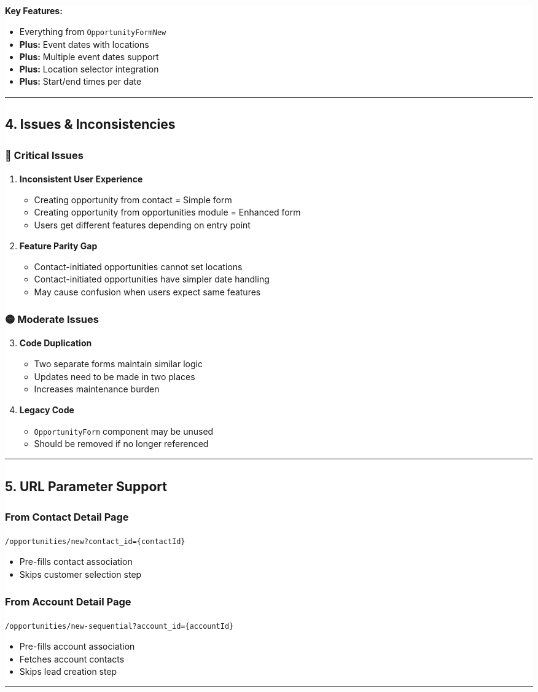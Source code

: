 **Key Features:**
- Everything from `OpportunityFormNew`
- **Plus:** Event dates with locations
- **Plus:** Multiple event dates support
- **Plus:** Location selector integration
- **Plus:** Start/end times per date

---

## 4. Issues & Inconsistencies

### 🔴 Critical Issues

1. **Inconsistent User Experience**
   - Creating opportunity from contact = Simple form
   - Creating opportunity from opportunities module = Enhanced form
   - Users get different features depending on entry point

2. **Feature Parity Gap**
   - Contact-initiated opportunities cannot set locations
   - Contact-initiated opportunities have simpler date handling
   - May cause confusion when users expect same features

### 🟡 Moderate Issues

3. **Code Duplication**
   - Two separate forms maintain similar logic
   - Updates need to be made in two places
   - Increases maintenance burden

4. **Legacy Code**
   - `OpportunityForm` component may be unused
   - Should be removed if no longer referenced

---

## 5. URL Parameter Support

### From Contact Detail Page
```
/opportunities/new?contact_id={contactId}
```
- Pre-fills contact association
- Skips customer selection step

### From Account Detail Page
```
/opportunities/new-sequential?account_id={accountId}
```
- Pre-fills account association
- Fetches account contacts
- Skips lead creation step

---